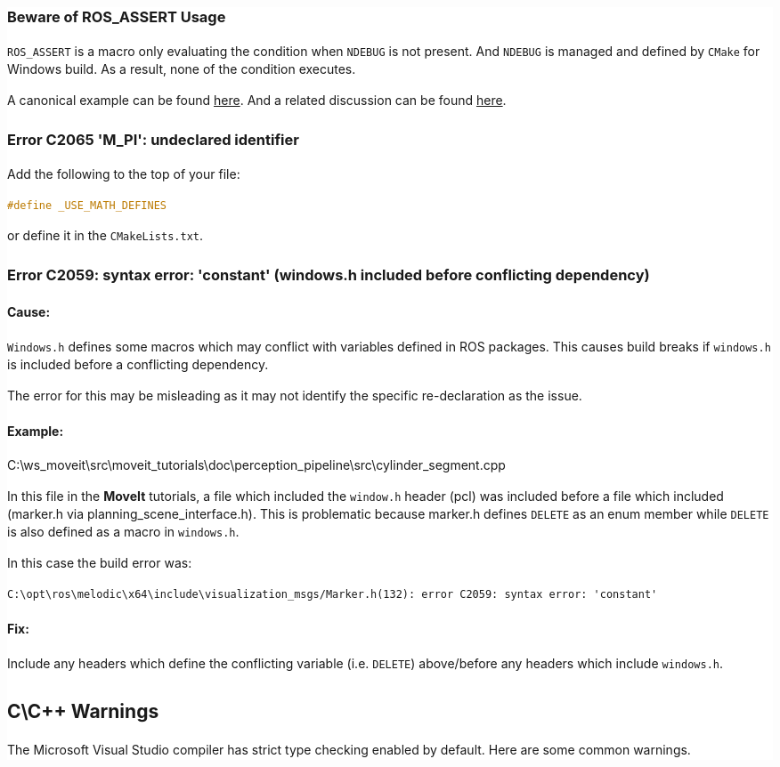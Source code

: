### Beware of ROS_ASSERT Usage

`ROS_ASSERT` is a macro only evaluating the condition when `NDEBUG` is not present.
And `NDEBUG` is managed and defined by `CMake` for Windows build.
As a result, none of the condition executes.

A canonical example can be found [here](https://github.com/ROBOTIS-GIT/turtlebot3_simulations/pull/68).
And a related discussion can be found [here](https://github.com/ros/ros_comm/issues/1163).

### Error C2065 'M_PI': undeclared identifier

Add the following to the top of your file:

``` C++
#define _USE_MATH_DEFINES
```

or define it in the `CMakeLists.txt`.

### Error C2059: syntax error: 'constant' (windows.h included before conflicting dependency)

#### Cause:

`Windows.h` defines some macros which may conflict with variables defined in ROS packages. This causes build breaks if `windows.h` is included before a conflicting dependency.

The error for this may be misleading as it may not identify the specific re-declaration as the issue.

#### Example:
C:\ws_moveit\src\moveit_tutorials\doc\perception_pipeline\src\cylinder_segment.cpp

In this file in the **MoveIt** tutorials, a file which included the `window.h` header (pcl) was included before a file which included (marker.h via planning_scene_interface.h).
This is problematic because marker.h defines `DELETE` as an enum member while `DELETE` is also defined as a macro in `windows.h`.

In this case the build error was:

```
C:\opt\ros\melodic\x64\include\visualization_msgs/Marker.h(132): error C2059: syntax error: 'constant'
```

#### Fix:

Include any headers which define the conflicting variable (i.e. `DELETE`) above/before any headers which include `windows.h`.

## C\C++ Warnings

The Microsoft Visual Studio compiler has strict type checking enabled by default. Here are some common warnings.
